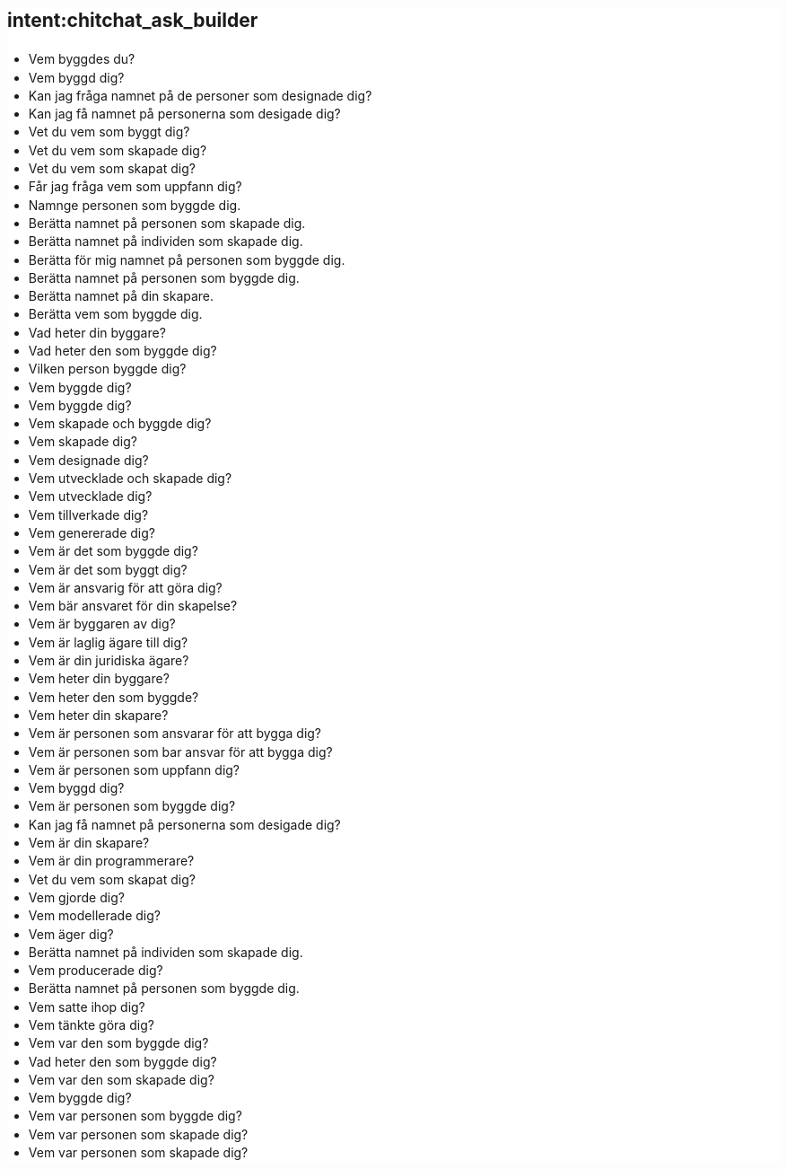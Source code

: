 ## intent:chitchat_ask_builder
- Vem byggdes du?
- Vem byggd dig?
- Kan jag fråga namnet på de personer som designade dig?
- Kan jag få namnet på personerna som desigade dig?
- Vet du vem som byggt dig?
- Vet du vem som skapade dig?
- Vet du vem som skapat dig?
- Får jag fråga vem som uppfann dig?
- Namnge personen som byggde dig.
- Berätta namnet på personen som skapade dig.
- Berätta namnet på individen som skapade dig.
- Berätta för mig namnet på personen som byggde dig.
- Berätta namnet på personen som byggde dig.
- Berätta namnet på din skapare.
- Berätta vem som byggde dig.
- Vad heter din byggare?
- Vad heter den som byggde dig?
- Vilken person byggde dig?
- Vem byggde dig?
- Vem byggde dig?
- Vem skapade och byggde dig?
- Vem skapade dig?
- Vem designade dig?
- Vem utvecklade och skapade dig?
- Vem utvecklade dig?
- Vem tillverkade dig?
- Vem genererade dig?
- Vem är det som byggde dig?
- Vem är det som byggt dig?
- Vem är ansvarig för att göra dig?
- Vem bär ansvaret för din skapelse?
- Vem är byggaren av dig?
- Vem är laglig ägare till dig?
- Vem är din juridiska ägare?
- Vem heter din byggare?
- Vem heter den som byggde?
- Vem heter din skapare?
- Vem är personen som ansvarar för att bygga dig?
- Vem är personen som bar ansvar för att bygga dig?
- Vem är personen som uppfann dig?
- Vem byggd dig?
- Vem är personen som byggde dig?
- Kan jag få namnet på personerna som desigade dig?
- Vem är din skapare?
- Vem är din programmerare?
- Vet du vem som skapat dig?
- Vem gjorde dig?
- Vem modellerade dig?
- Vem äger dig?
- Berätta namnet på individen som skapade dig.
- Vem producerade dig?
- Berätta namnet på personen som byggde dig.
- Vem satte ihop dig?
- Vem tänkte göra dig?
- Vem var den som byggde dig?
- Vad heter den som byggde dig?
- Vem var den som skapade dig?
- Vem byggde dig?
- Vem var personen som byggde dig?
- Vem var personen som skapade dig?
- Vem var personen som skapade dig?